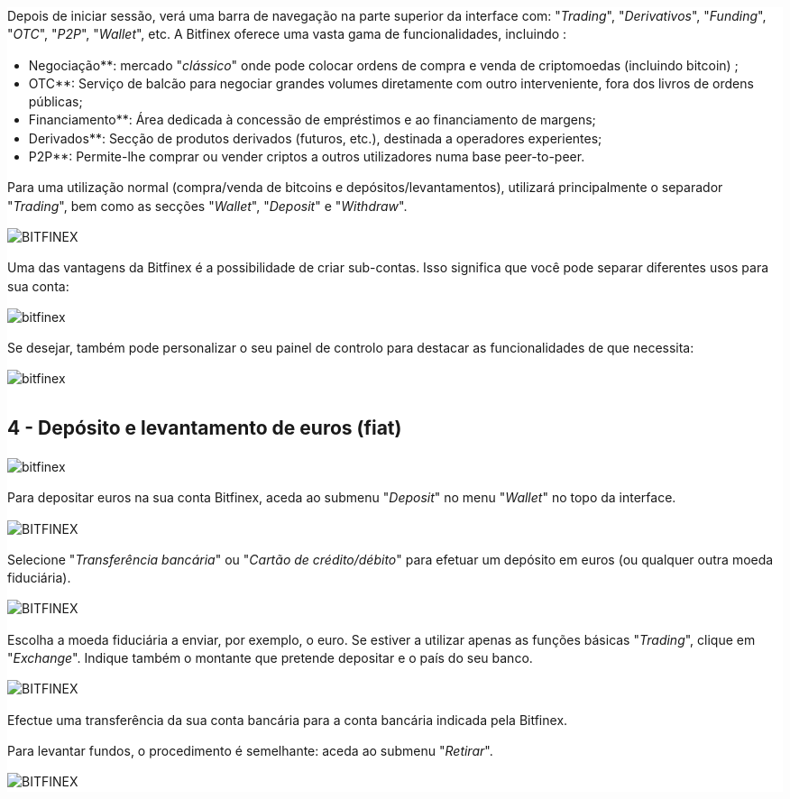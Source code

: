 Depois de iniciar sessão, verá uma barra de navegação na parte superior da interface com: "*Trading*", "*Derivativos*", "*Funding*", "*OTC*", "*P2P*", "*Wallet*", etc. A Bitfinex oferece uma vasta gama de funcionalidades, incluindo :


- Negociação**: mercado "*clássico*" onde pode colocar ordens de compra e venda de criptomoedas (incluindo bitcoin) ;
- OTC**: Serviço de balcão para negociar grandes volumes diretamente com outro interveniente, fora dos livros de ordens públicas;
- Financiamento**: Área dedicada à concessão de empréstimos e ao financiamento de margens;
- Derivados**: Secção de produtos derivados (futuros, etc.), destinada a operadores experientes;
- P2P**: Permite-lhe comprar ou vender criptos a outros utilizadores numa base peer-to-peer.

Para uma utilização normal (compra/venda de bitcoins e depósitos/levantamentos), utilizará principalmente o separador "*Trading*", bem como as secções "*Wallet*", "*Deposit*" e "*Withdraw*".

![BITFINEX](assets/fr/11.webp)

Uma das vantagens da Bitfinex é a possibilidade de criar sub-contas. Isso significa que você pode separar diferentes usos para sua conta:

![bitfinex](https://youtu.be/aOBXgcuJ5fI)

Se desejar, também pode personalizar o seu painel de controlo para destacar as funcionalidades de que necessita:

![bitfinex](https://youtu.be/byIyWgLGejI)

## 4 - Depósito e levantamento de euros (fiat)

![bitfinex](https://youtu.be/z2YlJr9sF20)

Para depositar euros na sua conta Bitfinex, aceda ao submenu "*Deposit*" no menu "*Wallet*" no topo da interface.

![BITFINEX](assets/fr/12.webp)

Selecione "*Transferência bancária*" ou "*Cartão de crédito/débito*" para efetuar um depósito em euros (ou qualquer outra moeda fiduciária).

![BITFINEX](assets/fr/13.webp)

Escolha a moeda fiduciária a enviar, por exemplo, o euro. Se estiver a utilizar apenas as funções básicas "*Trading*", clique em "*Exchange*". Indique também o montante que pretende depositar e o país do seu banco.

![BITFINEX](assets/fr/14.webp)

Efectue uma transferência da sua conta bancária para a conta bancária indicada pela Bitfinex.

Para levantar fundos, o procedimento é semelhante: aceda ao submenu "*Retirar*".

![BITFINEX](assets/fr/15.webp)
